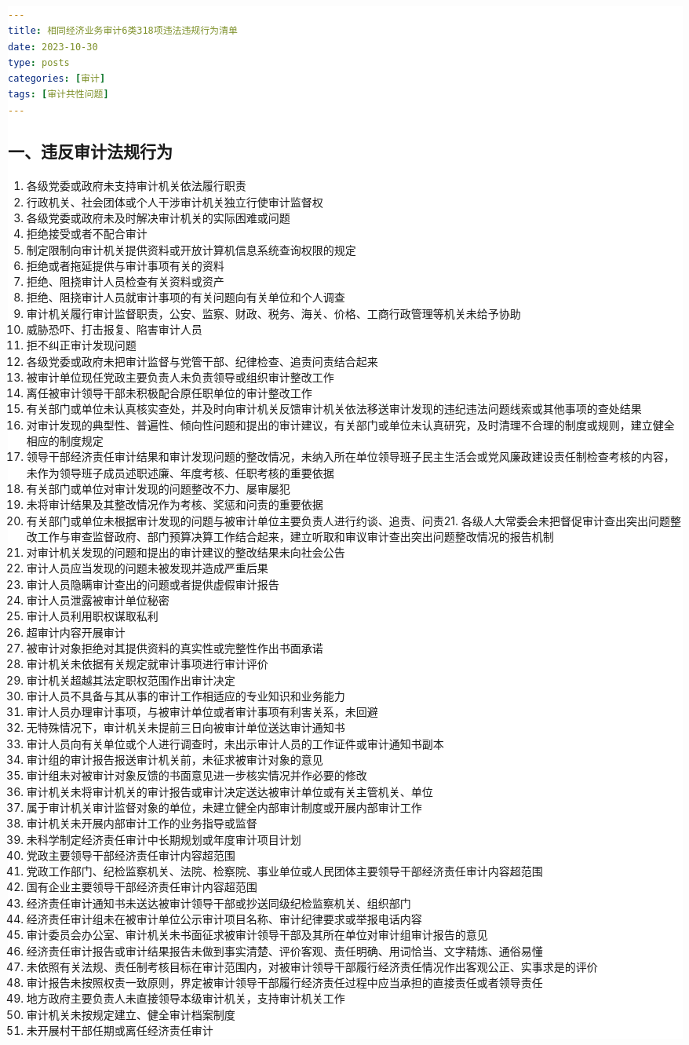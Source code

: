 ```yaml
---
title: 相同经济业务审计6类318项违法违规行为清单
date: 2023-10-30
type: posts
categories: [审计]
tags: [审计共性问题]
---
```

## 一、违反审计法规行为
1. 各级党委或政府未支持审计机关依法履行职责
2. 行政机关、社会团体或个人干涉审计机关独立行使审计监督权
3. 各级党委或政府未及时解决审计机关的实际困难或问题
4. 拒绝接受或者不配合审计
5. 制定限制向审计机关提供资料或开放计算机信息系统查询权限的规定
6. 拒绝或者拖延提供与审计事项有关的资料
7. 拒绝、阻挠审计人员检查有关资料或资产
8. 拒绝、阻挠审计人员就审计事项的有关问题向有关单位和个人调查
9. 审计机关履行审计监督职责，公安、监察、财政、税务、海关、价格、工商行政管理等机关未给予协助
10. 威胁恐吓、打击报复、陷害审计人员
11. 拒不纠正审计发现问题
12. 各级党委或政府未把审计监督与党管干部、纪律检查、追责问责结合起来
13. 被审计单位现任党政主要负责人未负责领导或组织审计整改工作
14. 离任被审计领导干部未积极配合原任职单位的审计整改工作
15. 有关部门或单位未认真核实查处，并及时向审计机关反馈审计机关依法移送审计发现的违纪违法问题线索或其他事项的查处结果
16. 对审计发现的典型性、普遍性、倾向性问题和提出的审计建议，有关部门或单位未认真研究，及时清理不合理的制度或规则，建立健全相应的制度规定
17. 领导干部经济责任审计结果和审计发现问题的整改情况，未纳入所在单位领导班子民主生活会或党风廉政建设责任制检查考核的内容，未作为领导班子成员述职述廉、年度考核、任职考核的重要依据
18. 有关部门或单位对审计发现的问题整改不力、屡审屡犯
19. 未将审计结果及其整改情况作为考核、奖惩和问责的重要依据
20. 有关部门或单位未根据审计发现的问题与被审计单位主要负责人进行约谈、追责、问责21. 各级人大常委会未把督促审计查出突出问题整改工作与审查监督政府、部门预算决算工作结合起来，建立听取和审议审计查出突出问题整改情况的报告机制
22. 对审计机关发现的问题和提出的审计建议的整改结果未向社会公告
23. 审计人员应当发现的问题未被发现并造成严重后果
24. 审计人员隐瞒审计查出的问题或者提供虚假审计报告
25. 审计人员泄露被审计单位秘密
26. 审计人员利用职权谋取私利
27. 超审计内容开展审计
28. 被审计对象拒绝对其提供资料的真实性或完整性作出书面承诺
29. 审计机关未依据有关规定就审计事项进行审计评价
30. 审计机关超越其法定职权范围作出审计决定
31. 审计人员不具备与其从事的审计工作相适应的专业知识和业务能力
32. 审计人员办理审计事项，与被审计单位或者审计事项有利害关系，未回避
33. 无特殊情况下，审计机关未提前三日向被审计单位送达审计通知书
34. 审计人员向有关单位或个人进行调查时，未出示审计人员的工作证件或审计通知书副本
35. 审计组的审计报告报送审计机关前，未征求被审计对象的意见
36. 审计组未对被审计对象反馈的书面意见进一步核实情况并作必要的修改
37. 审计机关未将审计机关的审计报告或审计决定送达被审计单位或有关主管机关、单位
38. 属于审计机关审计监督对象的单位，未建立健全内部审计制度或开展内部审计工作
39. 审计机关未开展内部审计工作的业务指导或监督
40. 未科学制定经济责任审计中长期规划或年度审计项目计划
41. 党政主要领导干部经济责任审计内容超范围
42. 党政工作部门、纪检监察机关、法院、检察院、事业单位或人民团体主要领导干部经济责任审计内容超范围
43. 国有企业主要领导干部经济责任审计内容超范围
44. 经济责任审计通知书未送达被审计领导干部或抄送同级纪检监察机关、组织部门
45. 经济责任审计组未在被审计单位公示审计项目名称、审计纪律要求或举报电话内容
46. 审计委员会办公室、审计机关未书面征求被审计领导干部及其所在单位对审计组审计报告的意见
47. 经济责任审计报告或审计结果报告未做到事实清楚、评价客观、责任明确、用词恰当、文字精炼、通俗易懂
48. 未依照有关法规、责任制考核目标在审计范围内，对被审计领导干部履行经济责任情况作出客观公正、实事求是的评价
49. 审计报告未按照权责一致原则，界定被审计领导干部履行经济责任过程中应当承担的直接责任或者领导责任
50. 地方政府主要负责人未直接领导本级审计机关，支持审计机关工作
51. 审计机关未按规定建立、健全审计档案制度
52. 未开展村干部任期或离任经济责任审计